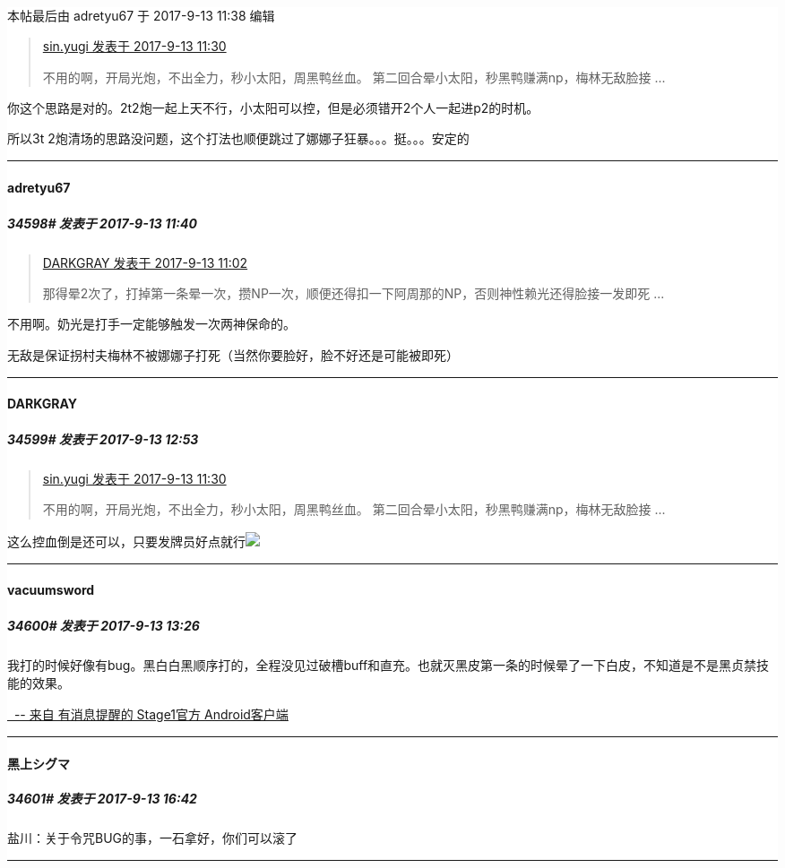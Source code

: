  本帖最后由 adretyu67 于 2017-9-13 11:38 编辑 
<blockquote><a href="httphttps://bbs.saraba1st.com/2b/forum.php?mod=redirect&amp;goto=findpost&amp;pid=37185313&amp;ptid=1085254" target="_blank">sin.yugi 发表于 2017-9-13 11:30</a>

不用的啊，开局光炮，不出全力，秒小太阳，周黑鸭丝血。 第二回合晕小太阳，秒黑鸭赚满np，梅林无敌脸接 ...</blockquote>
你这个思路是对的。2t2炮一起上天不行，小太阳可以控，但是必须错开2个人一起进p2的时机。


所以3t 2炮清场的思路没问题，这个打法也顺便跳过了娜娜子狂暴。。。挺。。。安定的


*****

####  adretyu67  
##### 34598#       发表于 2017-9-13 11:40


<blockquote><a href="httphttps://bbs.saraba1st.com/2b/forum.php?mod=redirect&amp;goto=findpost&amp;pid=37184901&amp;ptid=1085254" target="_blank">DARKGRAY 发表于 2017-9-13 11:02</a>

那得晕2次了，打掉第一条晕一次，攒NP一次，顺便还得扣一下阿周那的NP，否则神性赖光还得脸接一发即死 ...</blockquote>
不用啊。奶光是打手一定能够触发一次两神保命的。

无敌是保证拐村夫梅林不被娜娜子打死（当然你要脸好，脸不好还是可能被即死）


*****

####  DARKGRAY  
##### 34599#       发表于 2017-9-13 12:53


<blockquote><a href="httphttps://bbs.saraba1st.com/2b/forum.php?mod=redirect&amp;goto=findpost&amp;pid=37185313&amp;ptid=1085254" target="_blank">sin.yugi 发表于 2017-9-13 11:30</a>

不用的啊，开局光炮，不出全力，秒小太阳，周黑鸭丝血。 第二回合晕小太阳，秒黑鸭赚满np，梅林无敌脸接 ...</blockquote>
这么控血倒是还可以，只要发牌员好点就行<img src="https://static.saraba1st.com/image/smiley/face2017/050.png" referrerpolicy="no-referrer">


*****

####  vacuumsword  
##### 34600#       发表于 2017-9-13 13:26


我打的时候好像有bug。黑白白黑顺序打的，全程没见过破槽buff和直充。也就灭黑皮第一条的时候晕了一下白皮，不知道是不是黑贞禁技能的效果。

[  -- 来自 有消息提醒的 Stage1官方 Android客户端](https://bbs.saraba1st.com/2b/thread-1497379-1-1.html)


*****

####  黑上シグマ  
##### 34601#       发表于 2017-9-13 16:42


盐川：关于令咒BUG的事，一石拿好，你们可以滚了


*****
